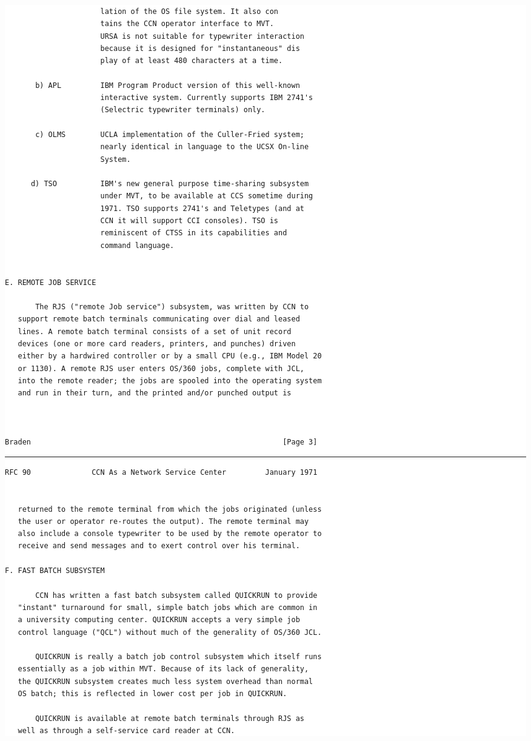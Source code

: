 ``` newpage
                      lation of the OS file system. It also con
                      tains the CCN operator interface to MVT.
                      URSA is not suitable for typewriter interaction
                      because it is designed for "instantaneous" dis
                      play of at least 480 characters at a time.

       b) APL         IBM Program Product version of this well-known
                      interactive system. Currently supports IBM 2741's
                      (Selectric typewriter terminals) only.

       c) OLMS        UCLA implementation of the Culler-Fried system;
                      nearly identical in language to the UCSX On-line
                      System.

      d) TSO          IBM's new general purpose time-sharing subsystem
                      under MVT, to be available at CCS sometime during
                      1971. TSO supports 2741's and Teletypes (and at
                      CCN it will support CCI consoles). TSO is
                      reminiscent of CTSS in its capabilities and
                      command language.


E. REMOTE JOB SERVICE

       The RJS ("remote Job service") subsystem, was written by CCN to
   support remote batch terminals communicating over dial and leased
   lines. A remote batch terminal consists of a set of unit record
   devices (one or more card readers, printers, and punches) driven
   either by a hardwired controller or by a small CPU (e.g., IBM Model 20
   or 1130). A remote RJS user enters OS/360 jobs, complete with JCL,
   into the remote reader; the jobs are spooled into the operating system
   and run in their turn, and the printed and/or punched output is



Braden                                                          [Page 3]
```

------------------------------------------------------------------------

``` newpage
RFC 90              CCN As a Network Service Center         January 1971


   returned to the remote terminal from which the jobs originated (unless
   the user or operator re-routes the output). The remote terminal may
   also include a console typewriter to be used by the remote operator to
   receive and send messages and to exert control over his terminal.

F. FAST BATCH SUBSYSTEM

       CCN has written a fast batch subsystem called QUICKRUN to provide
   "instant" turnaround for small, simple batch jobs which are common in
   a university computing center. QUICKRUN accepts a very simple job
   control language ("QCL") without much of the generality of OS/360 JCL.

       QUICKRUN is really a batch job control subsystem which itself runs
   essentially as a job within MVT. Because of its lack of generality,
   the QUICKRUN subsystem creates much less system overhead than normal
   OS batch; this is reflected in lower cost per job in QUICKRUN.

       QUICKRUN is available at remote batch terminals through RJS as
   well as through a self-service card reader at CCN.

```